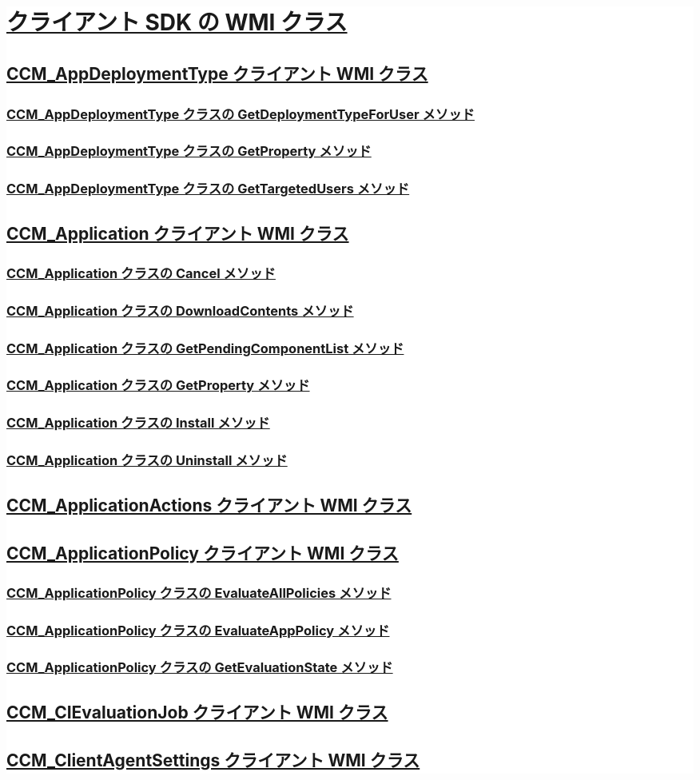 # [クライアント SDK の WMI クラス](core/clients/sdk/client-sdk-wmi-classes.md)
## [CCM_AppDeploymentType クライアント WMI クラス](core/clients/sdk/ccm_appdeploymenttype-client-wmi-class.md)
### [CCM_AppDeploymentType クラスの GetDeploymentTypeForUser メソッド](core/clients/sdk/getdeploymenttypeforuser-method-in-class-ccm_appdeploymenttype.md)
### [CCM_AppDeploymentType クラスの GetProperty メソッド](core/clients/sdk/getproperty-method-in-class-ccm_appdeploymenttype.md)
### [CCM_AppDeploymentType クラスの GetTargetedUsers メソッド](core/clients/sdk/gettargetedusers-method-in-class-ccm_appdeploymenttype.md)
## [CCM_Application クライアント WMI クラス](core/clients/sdk/ccm_application-client-wmi-class.md)
### [CCM_Application クラスの Cancel メソッド](core/clients/sdk/cancel-method-in-class-ccm_application.md)
### [CCM_Application クラスの DownloadContents メソッド](core/clients/sdk/downloadcontents-method-in-class-ccm_application.md)
### [CCM_Application クラスの GetPendingComponentList メソッド](core/clients/sdk/getpendingcomponentlist-method-in-class-ccm_application.md)
### [CCM_Application クラスの GetProperty メソッド](core/clients/sdk/getproperty-method-in-class-ccm_application.md)
### [CCM_Application クラスの Install メソッド](core/clients/sdk/install-method-in-class-ccm_application.md)
### [CCM_Application クラスの Uninstall メソッド](core/clients/sdk/uninstall-method-in-class-ccm_application.md)
## [CCM_ApplicationActions クライアント WMI クラス](core/clients/sdk/ccm_applicationactions-client-wmi-class.md)
## [CCM_ApplicationPolicy クライアント WMI クラス](core/clients/sdk/ccm_applicationpolicy-client-wmi-class.md)
### [CCM_ApplicationPolicy クラスの EvaluateAllPolicies メソッド](core/clients/sdk/evaluateallpolicies-method-in-class-ccm_applicationpolicy.md)
### [CCM_ApplicationPolicy クラスの EvaluateAppPolicy メソッド](core/clients/sdk/evaluateapppolicy-method-in-class-ccm_applicationpolicy.md)
### [CCM_ApplicationPolicy クラスの GetEvaluationState メソッド](core/clients/sdk/getevaluationstate-method-in-class-ccm_applicationpolicy.md)
## [CCM_CIEvaluationJob クライアント WMI クラス](core/clients/sdk/ccm_cievaluationjob-client-wmi-class.md)
## [CCM_ClientAgentSettings クライアント WMI クラス](core/clients/sdk/ccm_clientagentsettings-client-wmi-class.md)